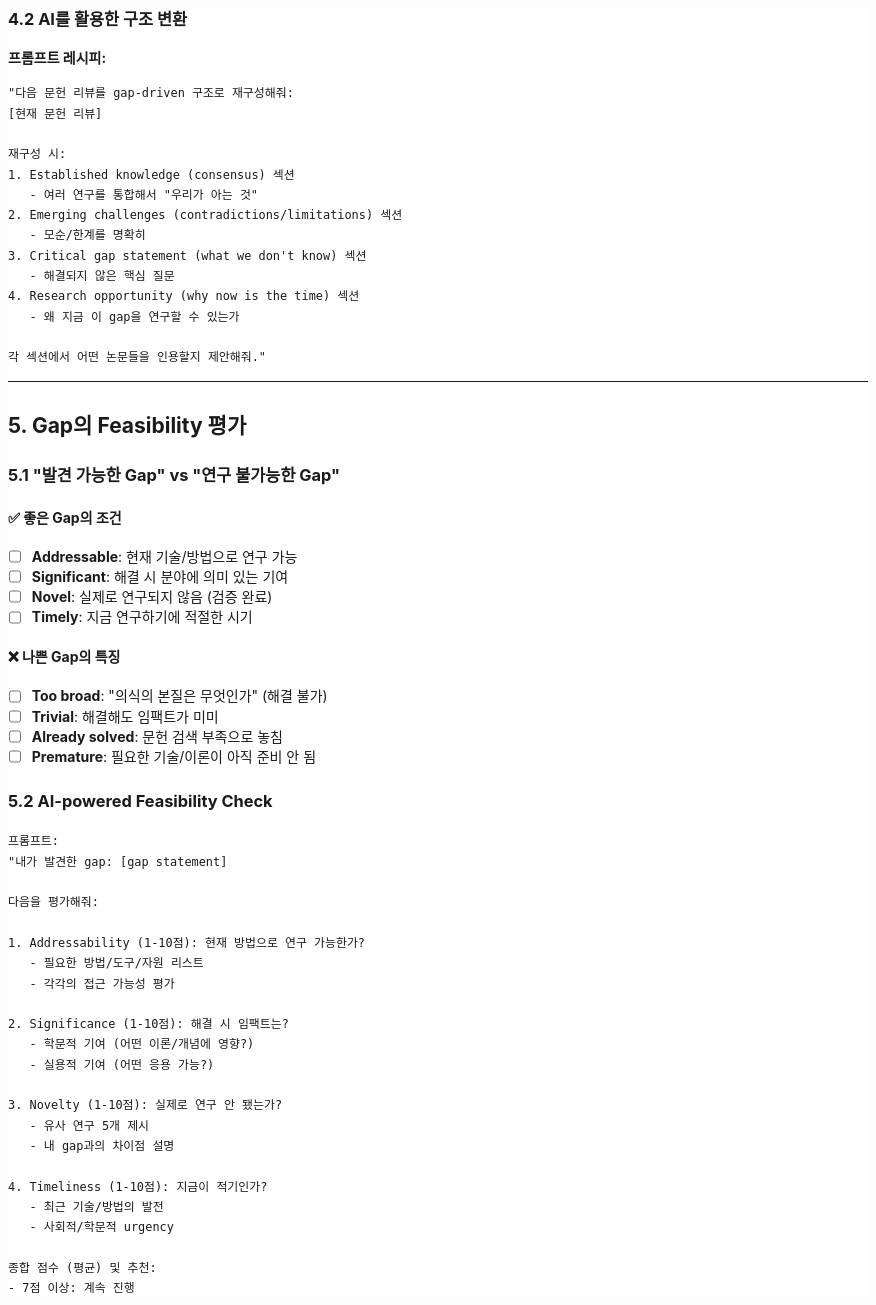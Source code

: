 ### 4.2 AI를 활용한 구조 변환

**프롬프트 레시피:**
```
"다음 문헌 리뷰를 gap-driven 구조로 재구성해줘:
[현재 문헌 리뷰]

재구성 시:
1. Established knowledge (consensus) 섹션
   - 여러 연구를 통합해서 "우리가 아는 것"
2. Emerging challenges (contradictions/limitations) 섹션
   - 모순/한계를 명확히
3. Critical gap statement (what we don't know) 섹션
   - 해결되지 않은 핵심 질문
4. Research opportunity (why now is the time) 섹션
   - 왜 지금 이 gap을 연구할 수 있는가

각 섹션에서 어떤 논문들을 인용할지 제안해줘."
```

---

## 5. Gap의 Feasibility 평가

### 5.1 "발견 가능한 Gap" vs "연구 불가능한 Gap"

#### ✅ 좋은 Gap의 조건
- [ ] **Addressable**: 현재 기술/방법으로 연구 가능
- [ ] **Significant**: 해결 시 분야에 의미 있는 기여
- [ ] **Novel**: 실제로 연구되지 않음 (검증 완료)
- [ ] **Timely**: 지금 연구하기에 적절한 시기

#### ❌ 나쁜 Gap의 특징
- [ ] **Too broad**: "의식의 본질은 무엇인가" (해결 불가)
- [ ] **Trivial**: 해결해도 임팩트가 미미
- [ ] **Already solved**: 문헌 검색 부족으로 놓침
- [ ] **Premature**: 필요한 기술/이론이 아직 준비 안 됨

### 5.2 AI-powered Feasibility Check

```
프롬프트:
"내가 발견한 gap: [gap statement]

다음을 평가해줘:

1. Addressability (1-10점): 현재 방법으로 연구 가능한가?
   - 필요한 방법/도구/자원 리스트
   - 각각의 접근 가능성 평가

2. Significance (1-10점): 해결 시 임팩트는?
   - 학문적 기여 (어떤 이론/개념에 영향?)
   - 실용적 기여 (어떤 응용 가능?)

3. Novelty (1-10점): 실제로 연구 안 됐는가?
   - 유사 연구 5개 제시
   - 내 gap과의 차이점 설명

4. Timeliness (1-10점): 지금이 적기인가?
   - 최근 기술/방법의 발전
   - 사회적/학문적 urgency

종합 점수 (평균) 및 추천:
- 7점 이상: 계속 진행
```